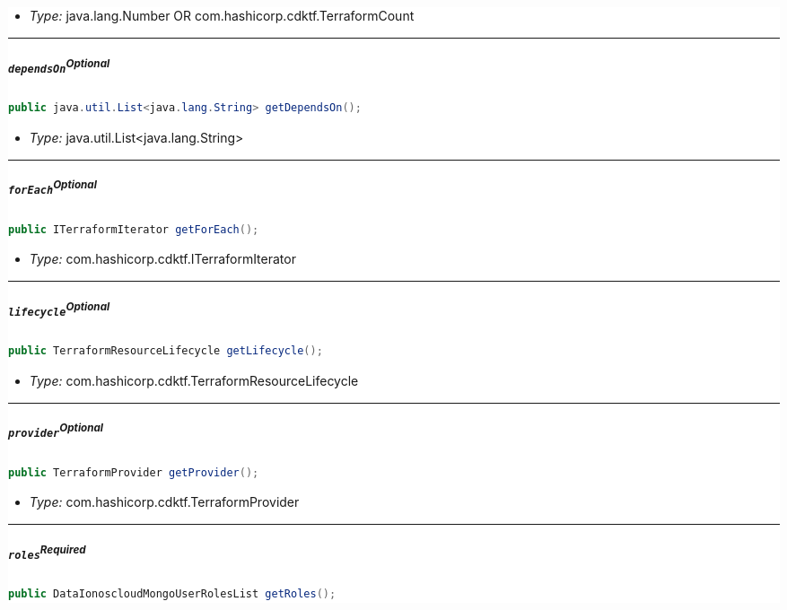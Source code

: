 - *Type:* java.lang.Number OR com.hashicorp.cdktf.TerraformCount

---

##### `dependsOn`<sup>Optional</sup> <a name="dependsOn" id="@cdktf/provider-ionoscloud.dataIonoscloudMongoUser.DataIonoscloudMongoUser.property.dependsOn"></a>

```java
public java.util.List<java.lang.String> getDependsOn();
```

- *Type:* java.util.List<java.lang.String>

---

##### `forEach`<sup>Optional</sup> <a name="forEach" id="@cdktf/provider-ionoscloud.dataIonoscloudMongoUser.DataIonoscloudMongoUser.property.forEach"></a>

```java
public ITerraformIterator getForEach();
```

- *Type:* com.hashicorp.cdktf.ITerraformIterator

---

##### `lifecycle`<sup>Optional</sup> <a name="lifecycle" id="@cdktf/provider-ionoscloud.dataIonoscloudMongoUser.DataIonoscloudMongoUser.property.lifecycle"></a>

```java
public TerraformResourceLifecycle getLifecycle();
```

- *Type:* com.hashicorp.cdktf.TerraformResourceLifecycle

---

##### `provider`<sup>Optional</sup> <a name="provider" id="@cdktf/provider-ionoscloud.dataIonoscloudMongoUser.DataIonoscloudMongoUser.property.provider"></a>

```java
public TerraformProvider getProvider();
```

- *Type:* com.hashicorp.cdktf.TerraformProvider

---

##### `roles`<sup>Required</sup> <a name="roles" id="@cdktf/provider-ionoscloud.dataIonoscloudMongoUser.DataIonoscloudMongoUser.property.roles"></a>

```java
public DataIonoscloudMongoUserRolesList getRoles();
```
